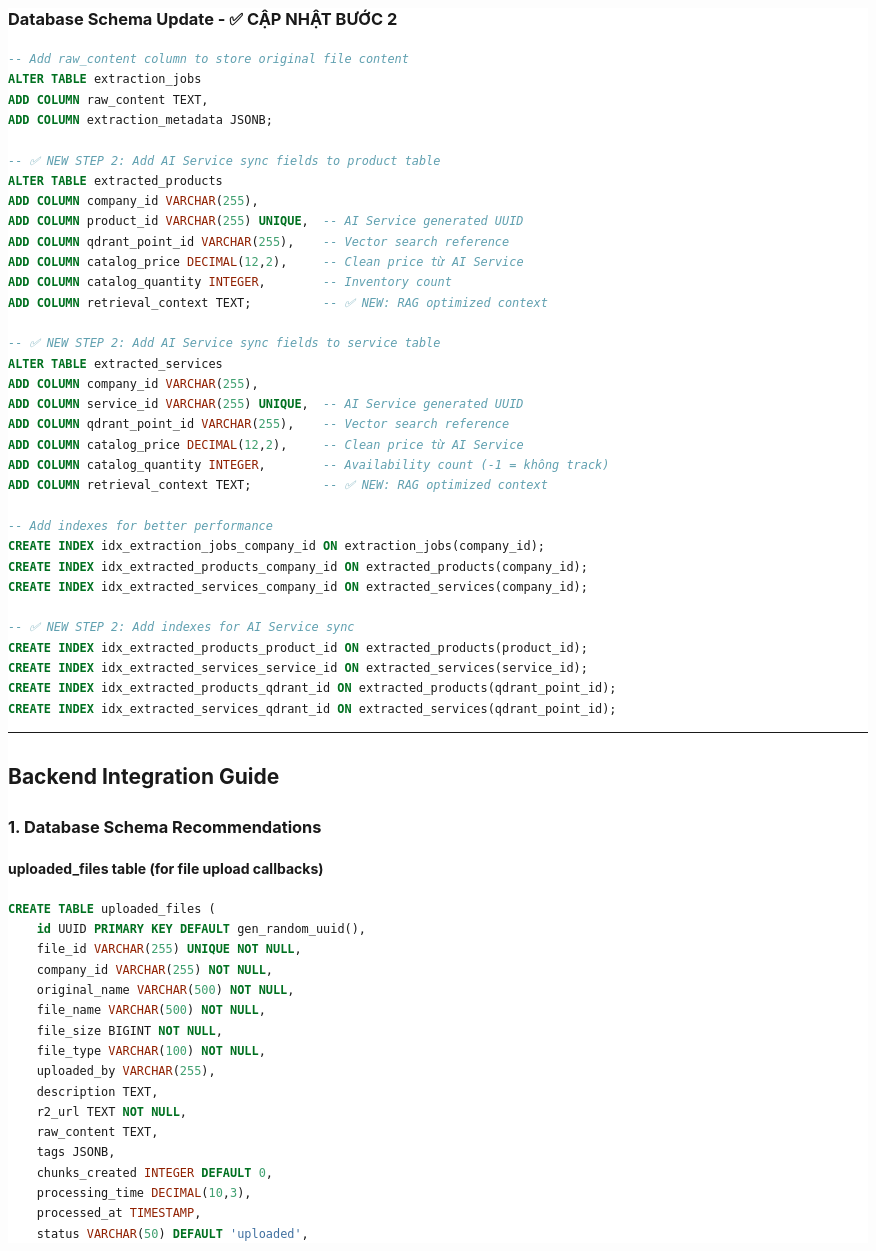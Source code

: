 ### **Database Schema Update - ✅ CẬP NHẬT BƯỚC 2**

```sql
-- Add raw_content column to store original file content
ALTER TABLE extraction_jobs
ADD COLUMN raw_content TEXT,
ADD COLUMN extraction_metadata JSONB;

-- ✅ NEW STEP 2: Add AI Service sync fields to product table
ALTER TABLE extracted_products
ADD COLUMN company_id VARCHAR(255),
ADD COLUMN product_id VARCHAR(255) UNIQUE,  -- AI Service generated UUID
ADD COLUMN qdrant_point_id VARCHAR(255),    -- Vector search reference
ADD COLUMN catalog_price DECIMAL(12,2),     -- Clean price từ AI Service
ADD COLUMN catalog_quantity INTEGER,        -- Inventory count
ADD COLUMN retrieval_context TEXT;          -- ✅ NEW: RAG optimized context

-- ✅ NEW STEP 2: Add AI Service sync fields to service table
ALTER TABLE extracted_services
ADD COLUMN company_id VARCHAR(255),
ADD COLUMN service_id VARCHAR(255) UNIQUE,  -- AI Service generated UUID
ADD COLUMN qdrant_point_id VARCHAR(255),    -- Vector search reference
ADD COLUMN catalog_price DECIMAL(12,2),     -- Clean price từ AI Service
ADD COLUMN catalog_quantity INTEGER,        -- Availability count (-1 = không track)
ADD COLUMN retrieval_context TEXT;          -- ✅ NEW: RAG optimized context

-- Add indexes for better performance
CREATE INDEX idx_extraction_jobs_company_id ON extraction_jobs(company_id);
CREATE INDEX idx_extracted_products_company_id ON extracted_products(company_id);
CREATE INDEX idx_extracted_services_company_id ON extracted_services(company_id);

-- ✅ NEW STEP 2: Add indexes for AI Service sync
CREATE INDEX idx_extracted_products_product_id ON extracted_products(product_id);
CREATE INDEX idx_extracted_services_service_id ON extracted_services(service_id);
CREATE INDEX idx_extracted_products_qdrant_id ON extracted_products(qdrant_point_id);
CREATE INDEX idx_extracted_services_qdrant_id ON extracted_services(qdrant_point_id);
```

---

## Backend Integration Guide

### 1. Database Schema Recommendations

#### uploaded_files table (for file upload callbacks)
```sql
CREATE TABLE uploaded_files (
    id UUID PRIMARY KEY DEFAULT gen_random_uuid(),
    file_id VARCHAR(255) UNIQUE NOT NULL,
    company_id VARCHAR(255) NOT NULL,
    original_name VARCHAR(500) NOT NULL,
    file_name VARCHAR(500) NOT NULL,
    file_size BIGINT NOT NULL,
    file_type VARCHAR(100) NOT NULL,
    uploaded_by VARCHAR(255),
    description TEXT,
    r2_url TEXT NOT NULL,
    raw_content TEXT,
    tags JSONB,
    chunks_created INTEGER DEFAULT 0,
    processing_time DECIMAL(10,3),
    processed_at TIMESTAMP,
    status VARCHAR(50) DEFAULT 'uploaded',
```